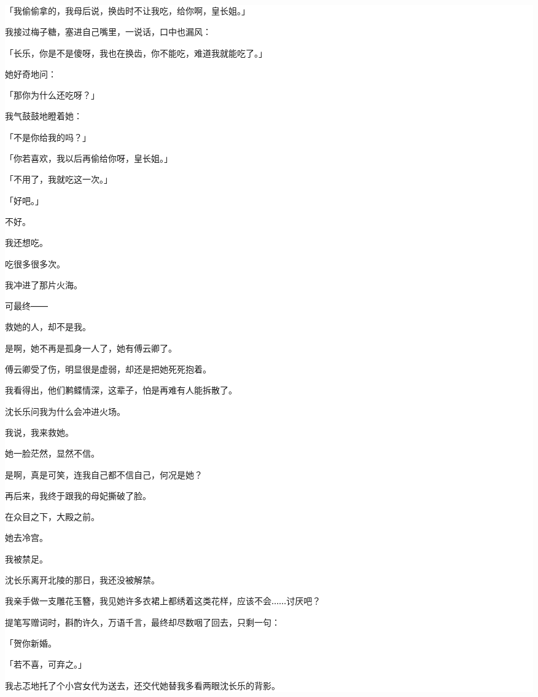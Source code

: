 「我偷偷拿的，我母后说，换齿时不让我吃，给你啊，皇长姐。」

我接过梅子糖，塞进自己嘴里，一说话，口中也漏风：

「长乐，你是不是傻呀，我也在换齿，你不能吃，难道我就能吃了。」

她好奇地问：

「那你为什么还吃呀？」

我气鼓鼓地瞪着她：

「不是你给我的吗？」

「你若喜欢，我以后再偷给你呀，皇长姐。」

「不用了，我就吃这一次。」

「好吧。」

不好。

我还想吃。

吃很多很多次。

我冲进了那片火海。

可最终——

救她的人，却不是我。

是啊，她不再是孤身一人了，她有傅云卿了。

傅云卿受了伤，明显很是虚弱，却还是把她死死抱着。

我看得出，他们鹣鲽情深，这辈子，怕是再难有人能拆散了。

沈长乐问我为什么会冲进火场。

我说，我来救她。

她一脸茫然，显然不信。

是啊，真是可笑，连我自己都不信自己，何况是她？

再后来，我终于跟我的母妃撕破了脸。

在众目之下，大殿之前。

她去冷宫。

我被禁足。

沈长乐离开北陵的那日，我还没被解禁。

我亲手做一支雕花玉簪，我见她许多衣裙上都绣着这类花样，应该不会……讨厌吧？

提笔写赠词时，斟酌许久，万语千言，最终却尽数咽了回去，只剩一句：

「贺你新婚。

「若不喜，可弃之。」

我忐忑地托了个小宫女代为送去，还交代她替我多看两眼沈长乐的背影。
